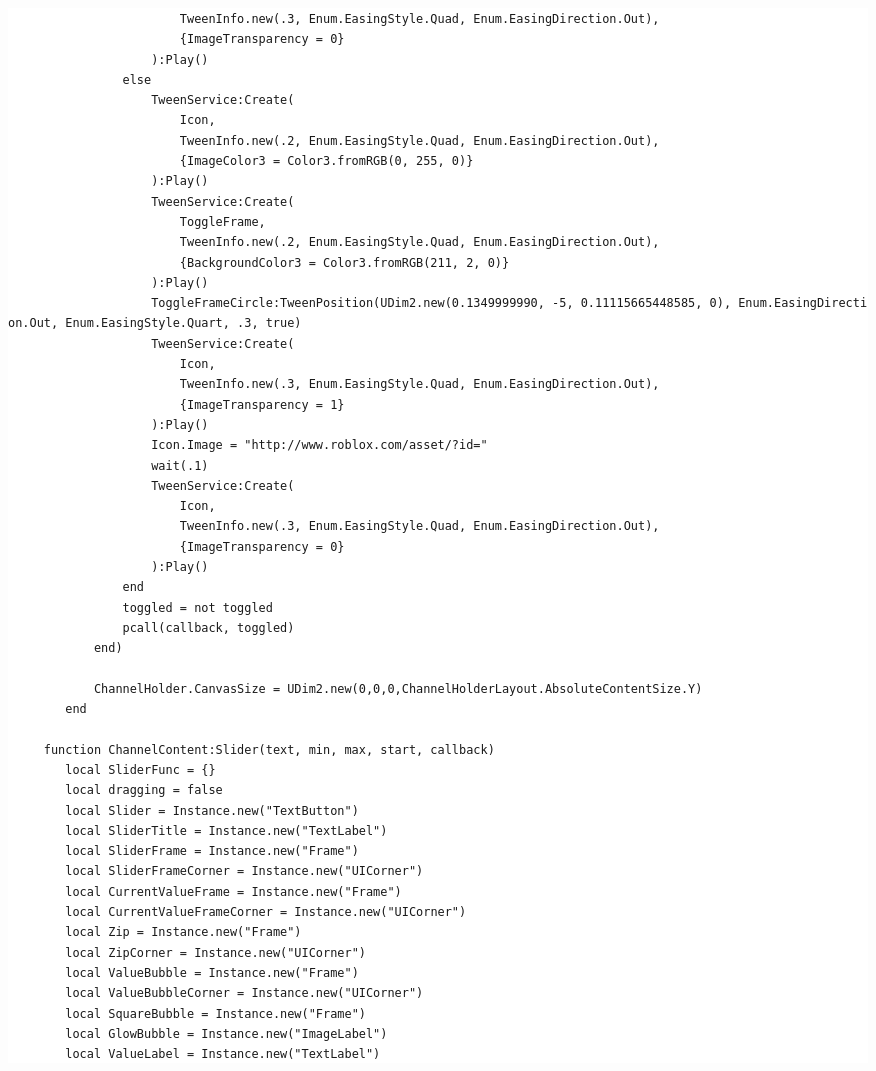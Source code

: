 							TweenInfo.new(.3, Enum.EasingStyle.Quad, Enum.EasingDirection.Out),
							{ImageTransparency = 0}
						):Play()
					else
						TweenService:Create(
							Icon,
							TweenInfo.new(.2, Enum.EasingStyle.Quad, Enum.EasingDirection.Out),
							{ImageColor3 = Color3.fromRGB(0, 255, 0)}
						):Play()
						TweenService:Create(
							ToggleFrame,
							TweenInfo.new(.2, Enum.EasingStyle.Quad, Enum.EasingDirection.Out),
							{BackgroundColor3 = Color3.fromRGB(211, 2, 0)}
						):Play()
						ToggleFrameCircle:TweenPosition(UDim2.new(0.1349999990, -5, 0.11115665448585, 0), Enum.EasingDirection.Out, Enum.EasingStyle.Quart, .3, true)
						TweenService:Create(
							Icon,
							TweenInfo.new(.3, Enum.EasingStyle.Quad, Enum.EasingDirection.Out),
							{ImageTransparency = 1}
						):Play()
						Icon.Image = "http://www.roblox.com/asset/?id="
						wait(.1)
						TweenService:Create(
							Icon,
							TweenInfo.new(.3, Enum.EasingStyle.Quad, Enum.EasingDirection.Out),
							{ImageTransparency = 0}
						):Play()
					end
					toggled = not toggled
					pcall(callback, toggled)
				end)
				
				ChannelHolder.CanvasSize = UDim2.new(0,0,0,ChannelHolderLayout.AbsoluteContentSize.Y)
			end

         function ChannelContent:Slider(text, min, max, start, callback)
            local SliderFunc = {}
            local dragging = false
            local Slider = Instance.new("TextButton")
            local SliderTitle = Instance.new("TextLabel")
            local SliderFrame = Instance.new("Frame")
            local SliderFrameCorner = Instance.new("UICorner")
            local CurrentValueFrame = Instance.new("Frame")
            local CurrentValueFrameCorner = Instance.new("UICorner")
            local Zip = Instance.new("Frame")
            local ZipCorner = Instance.new("UICorner")
            local ValueBubble = Instance.new("Frame")
            local ValueBubbleCorner = Instance.new("UICorner")
            local SquareBubble = Instance.new("Frame")
            local GlowBubble = Instance.new("ImageLabel")
            local ValueLabel = Instance.new("TextLabel")
